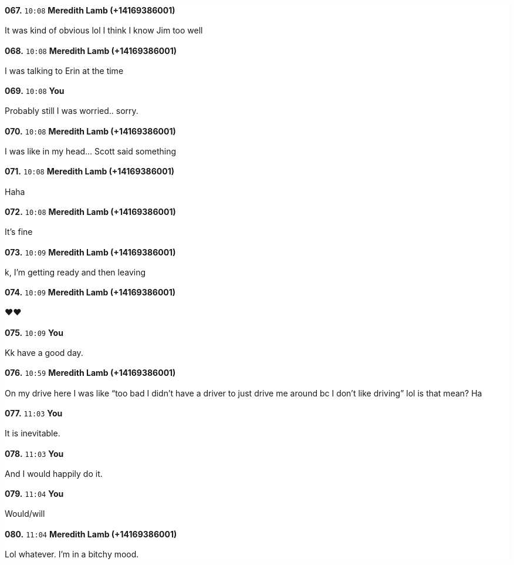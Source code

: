 
**067.** `10:08` **Meredith Lamb (+14169386001)**

It was kind of obvious lol I think I know Jim too well


**068.** `10:08` **Meredith Lamb (+14169386001)**

I was talking to Erin at the time


**069.** `10:08` **You**

Probably still I was worried\.\. sorry\.


**070.** `10:08` **Meredith Lamb (+14169386001)**

I was like in my head… Scott said something


**071.** `10:08` **Meredith Lamb (+14169386001)**

Haha


**072.** `10:08` **Meredith Lamb (+14169386001)**

It’s fine


**073.** `10:09` **Meredith Lamb (+14169386001)**

k, I’m getting ready and then leaving


**074.** `10:09` **Meredith Lamb (+14169386001)**

❤️❤️


**075.** `10:09` **You**

Kk have a good day\.


**076.** `10:59` **Meredith Lamb (+14169386001)**

On my drive here I was like “too bad I didn’t have a driver to just drive me around bc I don’t like driving” lol is that mean? Ha


**077.** `11:03` **You**

It is inevitable\.


**078.** `11:03` **You**

And I would happily do it\.


**079.** `11:04` **You**

Would/will


**080.** `11:04` **Meredith Lamb (+14169386001)**

Lol whatever\. I’m in a bitchy mood\.
